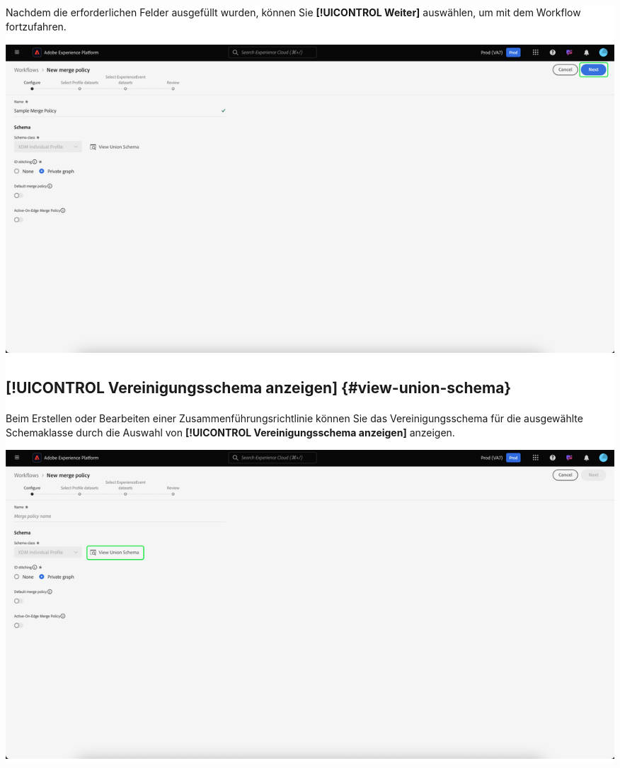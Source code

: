 Nachdem die erforderlichen Felder ausgefüllt wurden, können Sie **[!UICONTROL Weiter]** auswählen, um mit dem Workflow fortzufahren.

![Ein abgeschlossener Bildschirm &quot;Konfigurieren&quot;mit hervorgehobener Schaltfläche &quot;Weiter&quot;.](../images/merge-policies/create-complete.png)

## [!UICONTROL Vereinigungsschema anzeigen] {#view-union-schema}

Beim Erstellen oder Bearbeiten einer Zusammenführungsrichtlinie können Sie das Vereinigungsschema für die ausgewählte Schemaklasse durch die Auswahl von **[!UICONTROL Vereinigungsschema anzeigen]** anzeigen.

![Die Schaltfläche &quot;Vereinigungsschema anzeigen&quot;wird im Workflow Neue Zusammenführungsrichtlinie hervorgehoben.](../images/merge-policies/view-union-schema.png)
